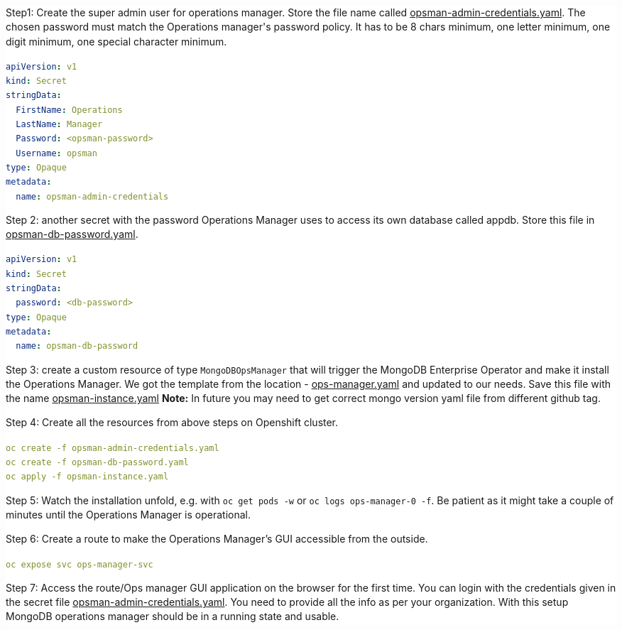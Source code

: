 Step1: Create the super admin user for operations manager. Store the file name called [opsman-admin-credentials.yaml](./setup/opsman-admin-credentials.yaml). The chosen password must match the Operations manager's password policy. It has to be 8 chars minimum, one letter minimum, one digit minimum, one special character minimum.

```yaml
apiVersion: v1
kind: Secret
stringData:
  FirstName: Operations
  LastName: Manager
  Password: <opsman-password>
  Username: opsman
type: Opaque
metadata:
  name: opsman-admin-credentials
```

Step 2: another secret with the password Operations Manager uses to access its own database called appdb. Store this file in [opsman-db-password.yaml](./setup/opsman-db-password.yaml).

```yaml
apiVersion: v1
kind: Secret
stringData:
  password: <db-password>
type: Opaque
metadata:
  name: opsman-db-password
```

Step 3: create a custom resource of type ```MongoDBOpsManager``` that will trigger the MongoDB Enterprise Operator and make it install the Operations Manager. We got the template from the location - [ops-manager.yaml](https://github.com/mongodb/mongodb-enterprise-kubernetes/blob/1.13.0/samples/ops-manager/ops-manager.yaml) and updated to our needs. Save this file with the name [opsman-instance.yaml](./setup/opsman-instance.yaml)
**Note:** In future you may need to get correct mongo version yaml file from different github tag.

Step 4: Create all the resources from above steps on Openshift cluster.

```yaml
oc create -f opsman-admin-credentials.yaml
oc create -f opsman-db-password.yaml
oc apply -f opsman-instance.yaml
```

Step 5: Watch the installation unfold, e.g. with ```oc get pods -w``` or ```oc logs ops-manager-0 -f```. Be patient as it might take a couple of minutes until the Operations Manager is operational.

Step 6: Create a route to make the Operations Manager’s GUI accessible from the outside.

```yaml
oc expose svc ops-manager-svc
```

Step 7: Access the route/Ops manager GUI application on the browser for the first time. You can login with the credentials given in the secret file [opsman-admin-credentials.yaml](./setup/opsman-admin-credentials.yaml).
You need to provide all the info as per your organization. With this setup MongoDB operations manager should be in a running state and usable. 
